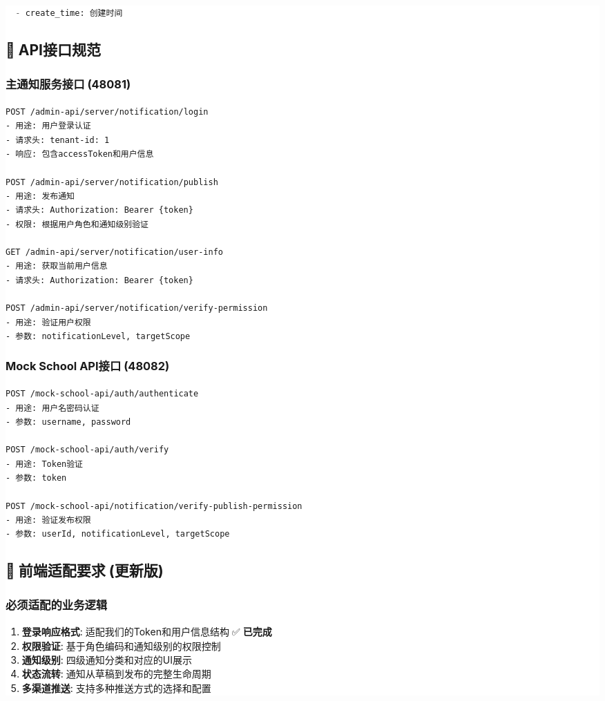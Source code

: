 ```sql
  - create_time: 创建时间
```

## 🔌 API接口规范

### 主通知服务接口 (48081)
```
POST /admin-api/server/notification/login
- 用途: 用户登录认证
- 请求头: tenant-id: 1
- 响应: 包含accessToken和用户信息

POST /admin-api/server/notification/publish  
- 用途: 发布通知
- 请求头: Authorization: Bearer {token}
- 权限: 根据用户角色和通知级别验证

GET /admin-api/server/notification/user-info
- 用途: 获取当前用户信息
- 请求头: Authorization: Bearer {token}

POST /admin-api/server/notification/verify-permission
- 用途: 验证用户权限
- 参数: notificationLevel, targetScope
```

### Mock School API接口 (48082)
```
POST /mock-school-api/auth/authenticate
- 用途: 用户名密码认证
- 参数: username, password

POST /mock-school-api/auth/verify
- 用途: Token验证
- 参数: token

POST /mock-school-api/notification/verify-publish-permission
- 用途: 验证发布权限
- 参数: userId, notificationLevel, targetScope
```

## 🎨 前端适配要求 (更新版)

### 必须适配的业务逻辑
1. **登录响应格式**: 适配我们的Token和用户信息结构 ✅ **已完成**
2. **权限验证**: 基于角色编码和通知级别的权限控制
3. **通知级别**: 四级通知分类和对应的UI展示
4. **状态流转**: 通知从草稿到发布的完整生命周期
5. **多渠道推送**: 支持多种推送方式的选择和配置

